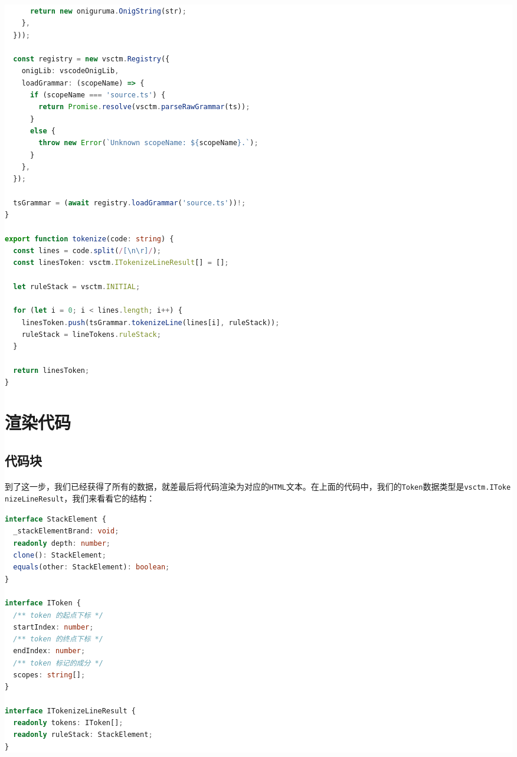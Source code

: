 ```ts
      return new oniguruma.OnigString(str);
    },
  }));

  const registry = new vsctm.Registry({
    onigLib: vscodeOnigLib,
    loadGrammar: (scopeName) => {
      if (scopeName === 'source.ts') {
        return Promise.resolve(vsctm.parseRawGrammar(ts));
      }
      else {
        throw new Error(`Unknown scopeName: ${scopeName}.`);
      }
    },
  });

  tsGrammar = (await registry.loadGrammar('source.ts'))!;
}

export function tokenize(code: string) {
  const lines = code.split(/[\n\r]/);
  const linesToken: vsctm.ITokenizeLineResult[] = [];

  let ruleStack = vsctm.INITIAL;

  for (let i = 0; i < lines.length; i++) {
    linesToken.push(tsGrammar.tokenizeLine(lines[i], ruleStack));
    ruleStack = lineTokens.ruleStack;
  }

  return linesToken;
}
```

# 渲染代码

## 代码块

到了这一步，我们已经获得了所有的数据，就差最后将代码渲染为对应的`HTML`文本。在上面的代码中，我们的`Token`数据类型是`vsctm.ITokenizeLineResult`，我们来看看它的结构：

```ts
interface StackElement {
  _stackElementBrand: void;
  readonly depth: number;
  clone(): StackElement;
  equals(other: StackElement): boolean;
}

interface IToken {
  /** token 的起点下标 */
  startIndex: number;
  /** token 的终点下标 */
  endIndex: number;
  /** token 标记的成分 */
  scopes: string[];
}

interface ITokenizeLineResult {
  readonly tokens: IToken[];
  readonly ruleStack: StackElement;
}
```